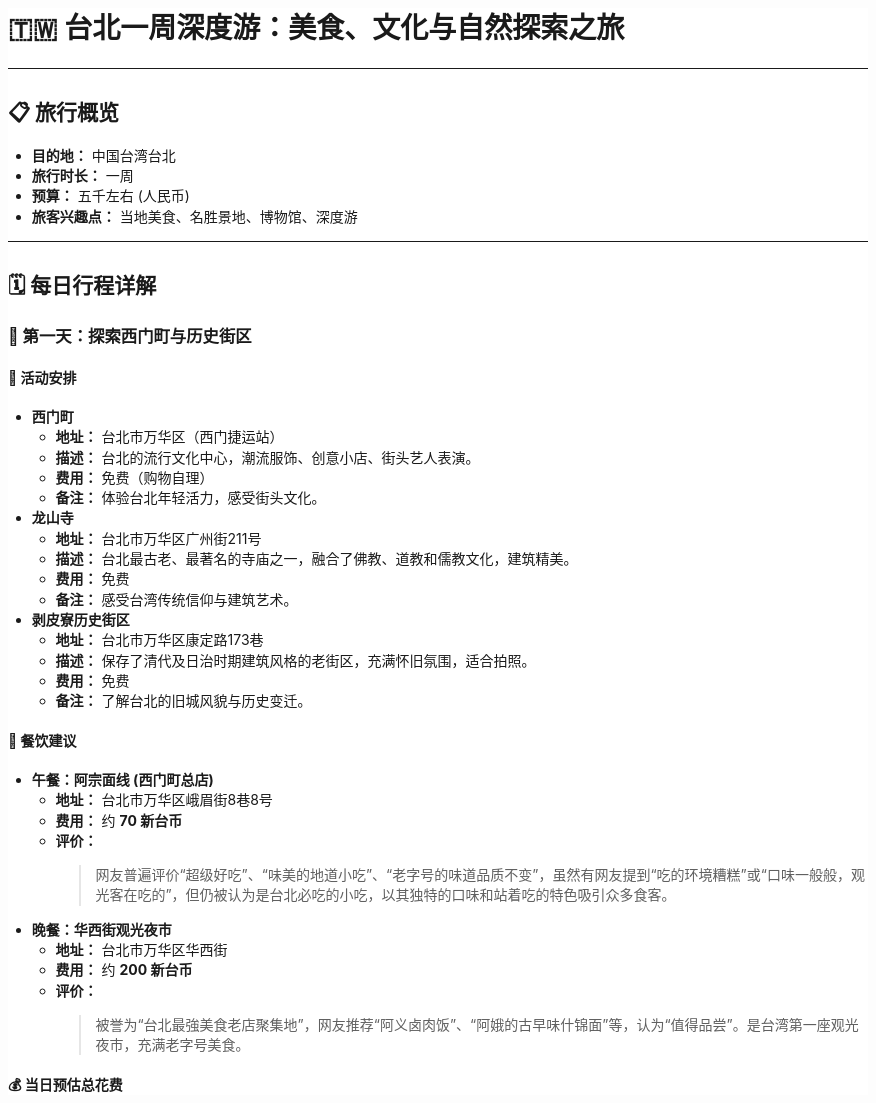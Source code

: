 # 🇹🇼 台北一周深度游：美食、文化与自然探索之旅

---

## 📋 旅行概览

*   **目的地：** 中国台湾台北
*   **旅行时长：** 一周
*   **预算：** 五千左右 (人民币)
*   **旅客兴趣点：** 当地美食、名胜景地、博物馆、深度游

---

## 🗓️ 每日行程详解

### 📅 第一天：探索西门町与历史街区

#### 📍 活动安排

*   **西门町**
    *   **地址：** 台北市万华区（西门捷运站）
    *   **描述：** 台北的流行文化中心，潮流服饰、创意小店、街头艺人表演。
    *   **费用：** 免费（购物自理）
    *   **备注：** 体验台北年轻活力，感受街头文化。
*   **龙山寺**
    *   **地址：** 台北市万华区广州街211号
    *   **描述：** 台北最古老、最著名的寺庙之一，融合了佛教、道教和儒教文化，建筑精美。
    *   **费用：** 免费
    *   **备注：** 感受台湾传统信仰与建筑艺术。
*   **剥皮寮历史街区**
    *   **地址：** 台北市万华区康定路173巷
    *   **描述：** 保存了清代及日治时期建筑风格的老街区，充满怀旧氛围，适合拍照。
    *   **费用：** 免费
    *   **备注：** 了解台北的旧城风貌与历史变迁。

#### 🍜 餐饮建议

*   **午餐：阿宗面线 (西门町总店)**
    *   **地址：** 台北市万华区峨眉街8巷8号
    *   **费用：** 约 **70 新台币**
    *   **评价：**
        > 网友普遍评价“超级好吃”、“味美的地道小吃”、“老字号的味道品质不变”，虽然有网友提到“吃的环境糟糕”或“口味一般般，观光客在吃的”，但仍被认为是台北必吃的小吃，以其独特的口味和站着吃的特色吸引众多食客。
*   **晚餐：华西街观光夜市**
    *   **地址：** 台北市万华区华西街
    *   **费用：** 约 **200 新台币**
    *   **评价：**
        > 被誉为“台北最強美食老店聚集地”，网友推荐“阿义卤肉饭”、“阿娥的古早味什锦面”等，认为“值得品尝”。是台湾第一座观光夜市，充满老字号美食。

#### 💰 当日预估总花费
